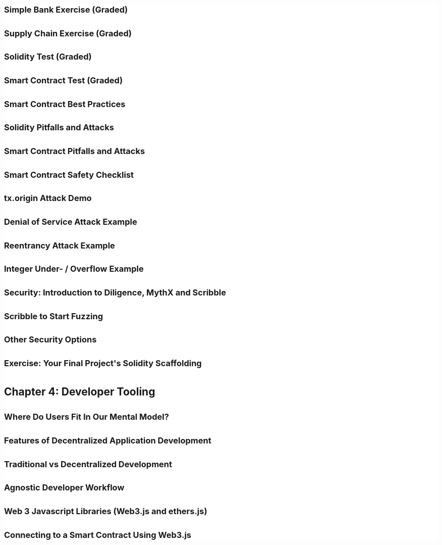 ### Simple Bank Exercise (Graded)

### Supply Chain Exercise (Graded)

### Solidity Test (Graded)

### Smart Contract Test (Graded)

### Smart Contract Best Practices

### Solidity Pitfalls and Attacks

### Smart Contract Pitfalls and Attacks

### Smart Contract Safety Checklist

### tx.origin Attack Demo

### Denial of Service Attack Example

### Reentrancy Attack Example

### Integer Under- / Overflow Example

### Security: Introduction to Diligence, MythX and Scribble

### Scribble to Start Fuzzing

### Other Security Options

### Exercise: Your Final Project's Solidity Scaffolding

## Chapter 4: Developer Tooling

### Where Do Users Fit In Our Mental Model?

### Features of Decentralized Application Development

### Traditional vs Decentralized Development

### Agnostic Developer Workflow

### Web 3 Javascript Libraries (Web3.js and ethers.js)

### Connecting to a Smart Contract Using Web3.js
